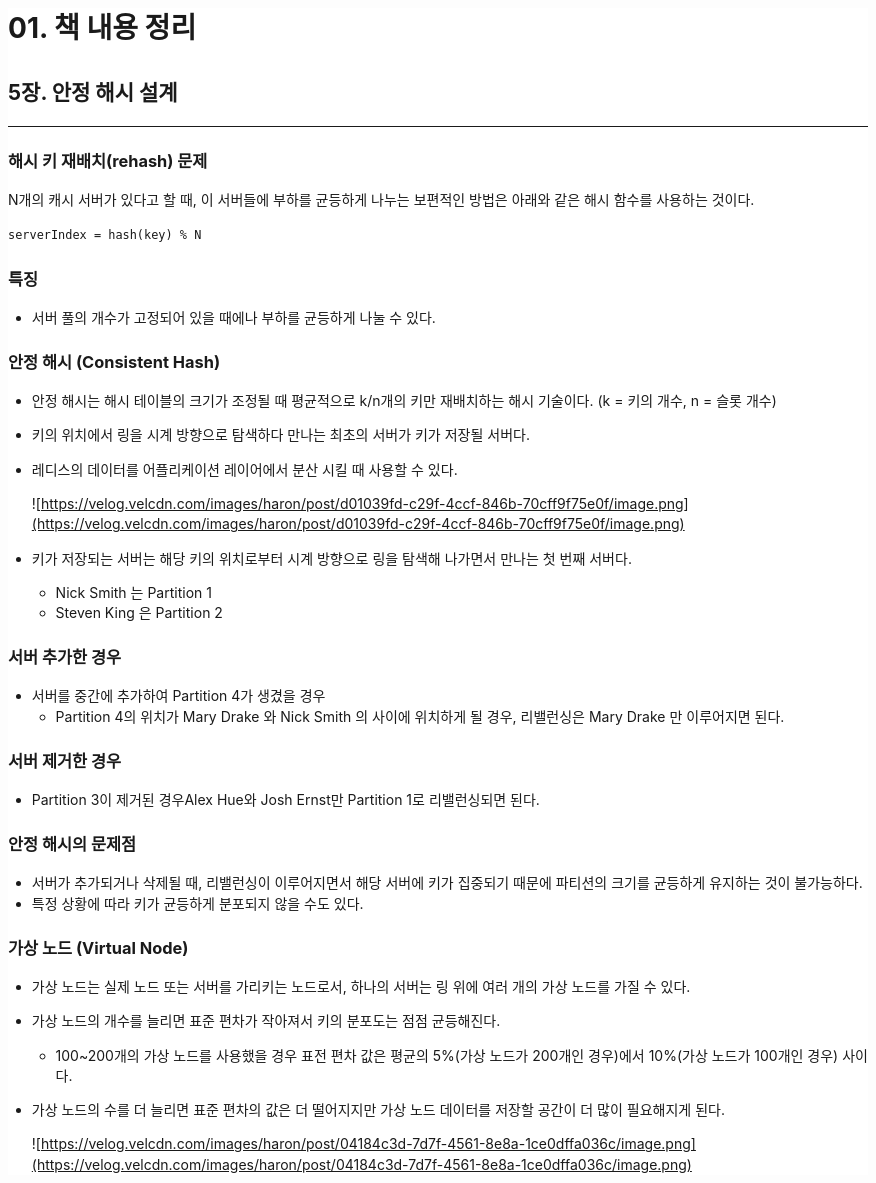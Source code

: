 # 01. 책 내용 정리

## 5장. 안정 해시 설계

---

### 해시 키 재배치(rehash) 문제

N개의 캐시 서버가 있다고 할 때, 이 서버들에 부하를 균등하게 나누는 보편적인 방법은 아래와 같은 해시 함수를 사용하는 것이다.

```
serverIndex = hash(key) % N
```

### 특징

- 서버 풀의 개수가 고정되어 있을 때에나 부하를 균등하게 나눌 수 있다.

### 안정 해시 (Consistent Hash)

- 안정 해시는 해시 테이블의 크기가 조정될 때 평균적으로 k/n개의 키만 재배치하는 해시 기술이다. (k = 키의 개수, n = 슬롯 개수)
- 키의 위치에서 링을 시계 방향으로 탐색하다 만나는 최초의 서버가 키가 저장될 서버다.
- 레디스의 데이터를 어플리케이션 레이어에서 분산 시킬 때 사용할 수 있다.
    
    ![https://velog.velcdn.com/images/haron/post/d01039fd-c29f-4ccf-846b-70cff9f75e0f/image.png](https://velog.velcdn.com/images/haron/post/d01039fd-c29f-4ccf-846b-70cff9f75e0f/image.png)
    
- 키가 저장되는 서버는 해당 키의 위치로부터 시계 방향으로 링을 탐색해 나가면서 만나는 첫 번째 서버다.
    - Nick Smith 는 Partition 1
    - Steven King 은 Partition 2

### 서버 추가한 경우

- 서버를 중간에 추가하여 Partition 4가 생겼을 경우
    - Partition 4의 위치가 Mary Drake 와 Nick Smith 의 사이에 위치하게 될 경우, 리밸런싱은 Mary Drake 만 이루어지면 된다.

### 서버 제거한 경우

- Partition 3이 제거된 경우Alex Hue와 Josh Ernst만 Partition 1로 리밸런싱되면 된다.

### 안정 해시의 문제점

- 서버가 추가되거나 삭제될 때, 리밸런싱이 이루어지면서 해당 서버에 키가 집중되기 때문에 파티션의 크기를 균등하게 유지하는 것이 불가능하다.
- 특정 상황에 따라 키가 균등하게 분포되지 않을 수도 있다.

### 가상 노드 (Virtual Node)

- 가상 노드는 실제 노드 또는 서버를 가리키는 노드로서, 하나의 서버는 링 위에 여러 개의 가상 노드를 가질 수 있다.
- 가상 노드의 개수를 늘리면 표준 편차가 작아져서 키의 분포도는 점점 균등해진다.
    - 100~200개의 가상 노드를 사용했을 경우 표전 편차 값은 평균의 5%(가상 노드가 200개인 경우)에서 10%(가상 노드가 100개인 경우) 사이다.
- 가상 노드의 수를 더 늘리면 표준 편차의 값은 더 떨어지지만 가상 노드 데이터를 저장할 공간이 더 많이 필요해지게 된다.
    
    ![https://velog.velcdn.com/images/haron/post/04184c3d-7d7f-4561-8e8a-1ce0dffa036c/image.png](https://velog.velcdn.com/images/haron/post/04184c3d-7d7f-4561-8e8a-1ce0dffa036c/image.png)
    